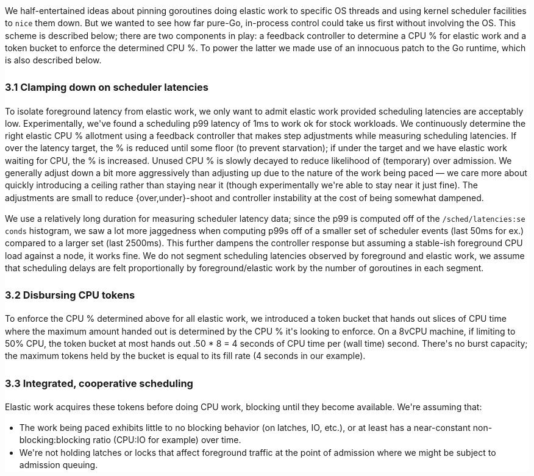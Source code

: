 We half-entertained ideas about pinning goroutines doing elastic work to
specific OS threads and using kernel scheduler facilities to `nice` them down.
But we wanted to see how far pure-Go, in-process control could take us first
without involving the OS. This scheme is described below; there are two
components in play: a feedback controller to determine a CPU % for elastic work
and a token bucket to enforce the determined CPU %. To power the latter we made
use of an innocuous patch to the Go runtime, which is also described below.


### 3.1 Clamping down on scheduler latencies

To isolate foreground latency from elastic work, we only want to admit elastic
work provided scheduling latencies are acceptably low. Experimentally, we've
found a scheduling p99 latency of 1ms to work ok for stock workloads. We
continuously determine the right elastic CPU % allotment using a feedback
controller that makes step adjustments while measuring scheduling latencies. If
over the latency target, the % is reduced until some floor (to prevent
starvation); if under the target and we have elastic work waiting for CPU, the
% is increased. Unused CPU % is slowly decayed to reduce likelihood of
(temporary) over admission. We generally adjust down a bit more aggressively
than adjusting up due to the nature of the work being paced — we care more
about quickly introducing a ceiling rather than staying near it (though
experimentally we're able to stay near it just fine). The adjustments are small
to reduce {over,under}-shoot and controller instability at the cost of being
somewhat dampened.

We use a relatively long duration for measuring scheduler latency data; since
the p99 is computed off of the `/sched/latencies:seconds` histogram, we saw a
lot more jaggedness when computing p99s off of a smaller set of scheduler
events (last 50ms for ex.) compared to a larger set (last 2500ms). This further
dampens the controller response but assuming a stable-ish foreground CPU load
against a node, it works fine. We do not segment scheduling latencies observed
by foreground and elastic work, we assume that scheduling delays are felt
proportionally by foreground/elastic work by the number of goroutines in each
segment.


### 3.2 Disbursing CPU tokens

To enforce the CPU % determined above for all elastic work, we introduced a
token bucket that hands out slices of CPU time where the maximum amount handed
out is determined by the CPU % it's looking to enforce. On a 8vCPU machine, if
limiting to 50% CPU, the token bucket at most hands out .50 * 8 = 4 seconds of
CPU time per (wall time) second. There's no burst capacity; the maximum tokens
held by the bucket is equal to its fill rate (4 seconds in our example).


### 3.3 Integrated, cooperative scheduling

Elastic work acquires these tokens before doing CPU work, blocking until they
become available. We're assuming that:

- The work being paced exhibits little to no blocking behavior (on latches, IO,
  etc.), or at least has a near-constant non-blocking:blocking ratio (CPU:IO
  for example) over time.
- We're not holding latches or locks that affect foreground traffic at the
  point of admission where we might be subject to admission queuing.
